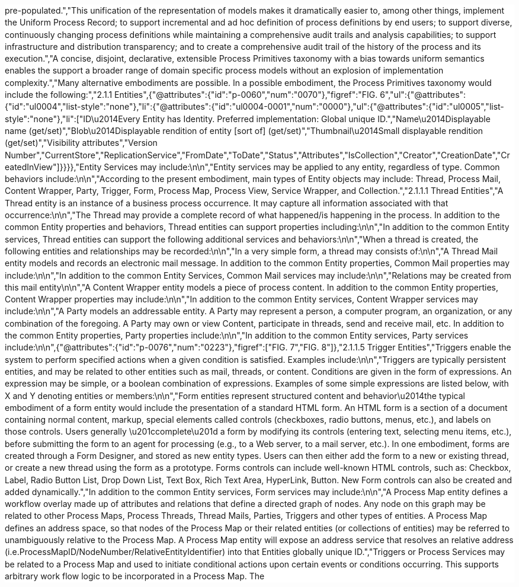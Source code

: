 pre-populated.","This unification of the representation of models makes it dramatically easier to, among other things, implement the Uniform Process Record; to support incremental and ad hoc definition of process definitions by end users; to support diverse, continuously changing process definitions while maintaining a comprehensive audit trails and analysis capabilities; to support infrastructure and distribution transparency; and to create a comprehensive audit trail of the history of the process and its execution.","A concise, disjoint, declarative, extensible Process Primitives taxonomy with a bias towards uniform semantics enables the support a broader range of domain specific process models without an explosion of implementation complexity.","Many alternative embodiments are possible. In a possible embodiment, the Process Primitives taxonomy would include the following:","2.1.1 Entities",{"@attributes":{"id":"p-0060","num":"0070"},"figref":"FIG. 6","ul":{"@attributes":{"id":"ul0004","list-style":"none"},"li":{"@attributes":{"id":"ul0004-0001","num":"0000"},"ul":{"@attributes":{"id":"ul0005","list-style":"none"},"li":["ID\u2014Every Entity has Identity. Preferred implementation: Global unique ID.","Name\u2014Displayable name (get\/set)","Blob\u2014Displayable rendition of entity [sort of] (get\/set)","Thumbnail\u2014Small displayable rendition (get\/set)","Visibility attributes","Version Number","CurrentStore","ReplicationService","FromDate","ToDate","Status","Attributes","IsCollection","Creator","CreationDate","CreatedInView"]}}}},"Entity Services may include:\n\n","Entity services may be applied to any entity, regardless of type. Common behaviors include:\n\n","According to the present embodiment, main types of Entity objects may include: Thread, Process Mail, Content Wrapper, Party, Trigger, Form, Process Map, Process View, Service Wrapper, and Collection.","2.1.1.1 Thread Entities","A Thread entity is an instance of a business process occurrence. It may capture all information associated with that occurrence:\n\n","The Thread may provide a complete record of what happened\/is happening in the process. In addition to the common Entity properties and behaviors, Thread entities can support properties including:\n\n","In addition to the common Entity services, Thread entities can support the following additional services and behaviors:\n\n","When a thread is created, the following entities and relationships may be recorded:\n\n","In a very simple form, a thread may consists of:\n\n","A Thread Mail entity models and records an electronic mail message. In addition to the common Entity properties, Common Mail properties may include:\n\n","In addition to the common Entity Services, Common Mail services may include:\n\n","Relations may be created from this mail entity\n\n","A Content Wrapper entity models a piece of process content. In addition to the common Entity properties, Content Wrapper properties may include:\n\n","In addition to the common Entity services, Content Wrapper services may include:\n\n","A Party models an addressable entity. A Party may represent a person, a computer program, an organization, or any combination of the foregoing. A Party may own or view Content, participate in threads, send and receive mail, etc. In addition to the common Entity properties, Party properties include:\n\n","In addition to the common Entity services, Party services include:\n\n",{"@attributes":{"id":"p-0076","num":"0223"},"figref":["FIG. 7","FIG. 8"]},"2.1.1.5 Trigger Entities","Triggers enable the system to perform specified actions when a given condition is satisfied. Examples include:\n\n","Triggers are typically persistent entities, and may be related to other entities such as mail, threads, or content. Conditions are given in the form of expressions. An expression may be simple, or a boolean combination of expressions. Examples of some simple expressions are listed below, with X and Y denoting entities or members:\n\n","Form entities represent structured content and behavior\u2014the typical embodiment of a form entity would include the presentation of a standard HTML form. An HTML form is a section of a document containing normal content, markup, special elements called controls (checkboxes, radio buttons, menus, etc.), and labels on those controls. Users generally \u201ccomplete\u201d a form by modifying its controls (entering text, selecting menu items, etc.), before submitting the form to an agent for processing (e.g., to a Web server, to a mail server, etc.). In one embodiment, forms are created through a Form Designer, and stored as new entity types. Users can then either add the form to a new or existing thread, or create a new thread using the form as a prototype. Forms controls can include well-known HTML controls, such as: Checkbox, Label, Radio Button List, Drop Down List, Text Box, Rich Text Area, HyperLink, Button. New Form controls can also be created and added dynamically.","In addition to the common Entity services, Form services may include:\n\n","A Process Map entity defines a workflow overlay made up of attributes and relations that define a directed graph of nodes. Any node on this graph may be related to other Process Maps, Process Threads, Thread Mails, Parties, Triggers and other types of entities. A Process Map defines an address space, so that nodes of the Process Map or their related entities (or collections of entities) may be referred to unambiguously relative to the Process Map. A Process Map entity will expose an address service that resolves an relative address (i.e.ProcessMapID\/NodeNumber\/RelativeEntityIdentifier) into that Entities globally unique ID.","Triggers or Process Services may be related to a Process Map and used to initiate conditional actions upon certain events or conditions occurring. This supports arbitrary work flow logic to be incorporated in a Process Map. The